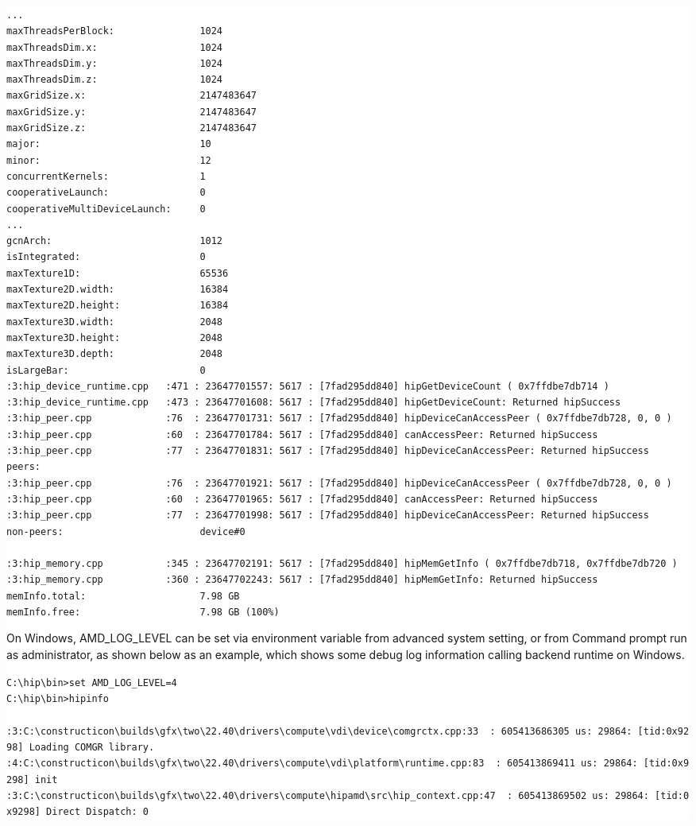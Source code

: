 ```
...
maxThreadsPerBlock:               1024
maxThreadsDim.x:                  1024
maxThreadsDim.y:                  1024
maxThreadsDim.z:                  1024
maxGridSize.x:                    2147483647
maxGridSize.y:                    2147483647
maxGridSize.z:                    2147483647
major:                            10
minor:                            12
concurrentKernels:                1
cooperativeLaunch:                0
cooperativeMultiDeviceLaunch:     0
...
gcnArch:                          1012
isIntegrated:                     0
maxTexture1D:                     65536
maxTexture2D.width:               16384
maxTexture2D.height:              16384
maxTexture3D.width:               2048
maxTexture3D.height:              2048
maxTexture3D.depth:               2048
isLargeBar:                       0
:3:hip_device_runtime.cpp   :471 : 23647701557: 5617 : [7fad295dd840] hipGetDeviceCount ( 0x7ffdbe7db714 )
:3:hip_device_runtime.cpp   :473 : 23647701608: 5617 : [7fad295dd840] hipGetDeviceCount: Returned hipSuccess
:3:hip_peer.cpp             :76  : 23647701731: 5617 : [7fad295dd840] hipDeviceCanAccessPeer ( 0x7ffdbe7db728, 0, 0 )
:3:hip_peer.cpp             :60  : 23647701784: 5617 : [7fad295dd840] canAccessPeer: Returned hipSuccess
:3:hip_peer.cpp             :77  : 23647701831: 5617 : [7fad295dd840] hipDeviceCanAccessPeer: Returned hipSuccess
peers:
:3:hip_peer.cpp             :76  : 23647701921: 5617 : [7fad295dd840] hipDeviceCanAccessPeer ( 0x7ffdbe7db728, 0, 0 )
:3:hip_peer.cpp             :60  : 23647701965: 5617 : [7fad295dd840] canAccessPeer: Returned hipSuccess
:3:hip_peer.cpp             :77  : 23647701998: 5617 : [7fad295dd840] hipDeviceCanAccessPeer: Returned hipSuccess
non-peers:                        device#0

:3:hip_memory.cpp           :345 : 23647702191: 5617 : [7fad295dd840] hipMemGetInfo ( 0x7ffdbe7db718, 0x7ffdbe7db720 )
:3:hip_memory.cpp           :360 : 23647702243: 5617 : [7fad295dd840] hipMemGetInfo: Returned hipSuccess
memInfo.total:                    7.98 GB
memInfo.free:                     7.98 GB (100%)
```

On Windows, AMD_LOG_LEVEL can be set via environment variable from advanced system setting, or from Command prompt run as administrator, as shown below as an example, which shows some debug log information calling backend runtime on Windows.
```
C:\hip\bin>set AMD_LOG_LEVEL=4
C:\hip\bin>hipinfo

:3:C:\constructicon\builds\gfx\two\22.40\drivers\compute\vdi\device\comgrctx.cpp:33  : 605413686305 us: 29864: [tid:0x9298] Loading COMGR library.
:4:C:\constructicon\builds\gfx\two\22.40\drivers\compute\vdi\platform\runtime.cpp:83  : 605413869411 us: 29864: [tid:0x9298] init
:3:C:\constructicon\builds\gfx\two\22.40\drivers\compute\hipamd\src\hip_context.cpp:47  : 605413869502 us: 29864: [tid:0x9298] Direct Dispatch: 0
```
